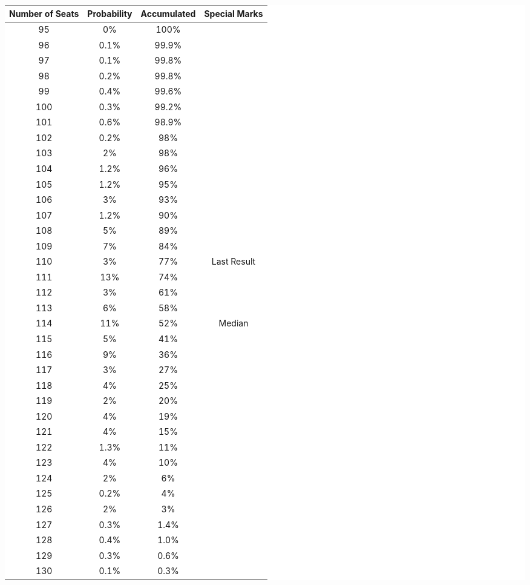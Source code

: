 | Number of Seats | Probability | Accumulated | Special Marks |
|:---------------:|:-----------:|:-----------:|:-------------:|
| 95 | 0% | 100% |  |
| 96 | 0.1% | 99.9% |  |
| 97 | 0.1% | 99.8% |  |
| 98 | 0.2% | 99.8% |  |
| 99 | 0.4% | 99.6% |  |
| 100 | 0.3% | 99.2% |  |
| 101 | 0.6% | 98.9% |  |
| 102 | 0.2% | 98% |  |
| 103 | 2% | 98% |  |
| 104 | 1.2% | 96% |  |
| 105 | 1.2% | 95% |  |
| 106 | 3% | 93% |  |
| 107 | 1.2% | 90% |  |
| 108 | 5% | 89% |  |
| 109 | 7% | 84% |  |
| 110 | 3% | 77% | Last Result |
| 111 | 13% | 74% |  |
| 112 | 3% | 61% |  |
| 113 | 6% | 58% |  |
| 114 | 11% | 52% | Median |
| 115 | 5% | 41% |  |
| 116 | 9% | 36% |  |
| 117 | 3% | 27% |  |
| 118 | 4% | 25% |  |
| 119 | 2% | 20% |  |
| 120 | 4% | 19% |  |
| 121 | 4% | 15% |  |
| 122 | 1.3% | 11% |  |
| 123 | 4% | 10% |  |
| 124 | 2% | 6% |  |
| 125 | 0.2% | 4% |  |
| 126 | 2% | 3% |  |
| 127 | 0.3% | 1.4% |  |
| 128 | 0.4% | 1.0% |  |
| 129 | 0.3% | 0.6% |  |
| 130 | 0.1% | 0.3% |  |
